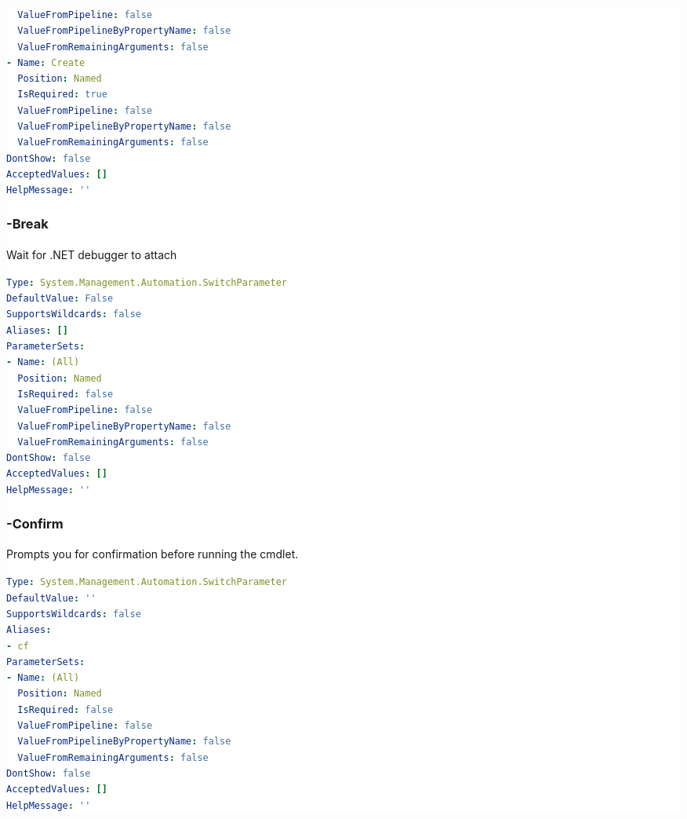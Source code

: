 ```yaml
  ValueFromPipeline: false
  ValueFromPipelineByPropertyName: false
  ValueFromRemainingArguments: false
- Name: Create
  Position: Named
  IsRequired: true
  ValueFromPipeline: false
  ValueFromPipelineByPropertyName: false
  ValueFromRemainingArguments: false
DontShow: false
AcceptedValues: []
HelpMessage: ''
```

### -Break

Wait for .NET debugger to attach

```yaml
Type: System.Management.Automation.SwitchParameter
DefaultValue: False
SupportsWildcards: false
Aliases: []
ParameterSets:
- Name: (All)
  Position: Named
  IsRequired: false
  ValueFromPipeline: false
  ValueFromPipelineByPropertyName: false
  ValueFromRemainingArguments: false
DontShow: false
AcceptedValues: []
HelpMessage: ''
```

### -Confirm

Prompts you for confirmation before running the cmdlet.

```yaml
Type: System.Management.Automation.SwitchParameter
DefaultValue: ''
SupportsWildcards: false
Aliases:
- cf
ParameterSets:
- Name: (All)
  Position: Named
  IsRequired: false
  ValueFromPipeline: false
  ValueFromPipelineByPropertyName: false
  ValueFromRemainingArguments: false
DontShow: false
AcceptedValues: []
HelpMessage: ''
```
